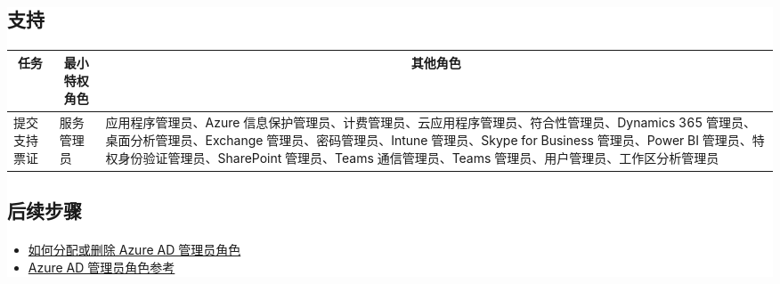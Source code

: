 
## <a name="support"></a>支持

任务 | 最小特权角色 | 其他角色
---- | --------------------- | ----------------
提交支持票证 | 服务管理员 | 应用程序管理员、Azure 信息保护管理员、计费管理员、云应用程序管理员、符合性管理员、Dynamics 365 管理员、桌面分析管理员、Exchange 管理员、密码管理员、Intune 管理员、Skype for Business 管理员、Power BI 管理员、特权身份验证管理员、SharePoint 管理员、Teams 通信管理员、Teams 管理员、用户管理员、工作区分析管理员

## <a name="next-steps"></a>后续步骤

* [如何分配或删除 Azure AD 管理员角色](directory-manage-roles-portal.md)
* [Azure AD 管理员角色参考](directory-assign-admin-roles.md)

